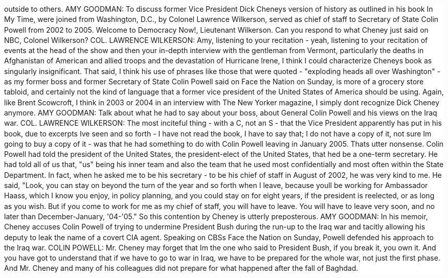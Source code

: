 outside to others.
AMY GOODMAN: To discuss former Vice
President Dick Cheneys version of history as outlined in his book In My
Time, were joined from Washington, D.C., by Colonel
Lawrence Wilkerson,
served as chief of staff to Secretary of State Colin Powell from 2002 to
2005.
Welcome to Democracy Now!, Lieutenant Wilkerson. Can you respond to what
Cheney just said on NBC, Colonel Wilkerson?
COL. LAWRENCE WILKERSON: Amy, listening to your recitation - yeah,
listening to your recitation of events at the head of the show and then
your in-depth interview with the gentleman from Vermont, particularly
the deaths in Afghanistan of American and allied troops and the
devastation of Hurricane Irene, I think I could characterize Cheneys
book as singularly insignificant.
That said, I think his use of phrases
like those that were quoted - "exploding heads all over
Washington" - as my former boss and former Secretary of
State Colin Powell said on Face the Nation on Sunday, is more of a
grocery store tabloid, and certainly not the kind of language that a
former vice president of the United States of America should be using.
Again, like Brent Scowcroft, I think in 2003 or 2004 in an interview
with The New Yorker magazine, I simply dont recognize Dick Cheney
anymore.
AMY GOODMAN: Talk about what he had to say
about your boss, about General Colin Powell and his views on the Iraq
war.
COL. LAWRENCE WILKERSON: The most inciteful thing - with a C, not an S -
that the Vice President apparently has put in his book, due to excerpts
Ive seen and so forth - I have not read the book, I have to say that; I
do not have a copy of it, not sure Im going to buy a copy of it - was
that he had something to do with Colin Powell leaving in January 2005.
Thats utter nonsense.
Colin Powell had told the president of the United
States, the president-elect of the United States, that hed be a
one-term secretary.
He had told all of us that, "us" being his inner
team and also the team that he used most confidentially and most often
within the State Department. In fact, when he asked me to be his
secretary - to be his chief of staff in August of 2002, he was very kind
to me.
He said,
"Look, you can stay on beyond the turn of the year and
so forth when I leave, because youll be working for Ambassador Haass,
which I know you enjoy, in policy planning, and you could stay on for
eight years, if the president is reelected, or as long as you wish.
But
if you come to work for me as my chief of staff, you will have to leave.
You will have to leave very soon, and no later than December-January,
'04-'05."
So this contention by Cheney is utterly preposterous.
AMY GOODMAN: In his memoir, Cheney accuses
Colin Powell of trying to undermine President Bush during the run-up to
the Iraq war and tacitly allowing his deputy to leak the name of a
covert CIA agent.
Speaking on CBSs Face the Nation on Sunday, Powell
defended his approach to the Iraq war.
COLIN POWELL: Mr. Cheney may forget that Im the one who said to
President Bush, if you break it, you own it. And you have got to
understand that if we have to go to war in Iraq, we have to be prepared
for the whole war, not just the first phase.
And Mr. Cheney and many of
his colleagues did not prepare for what happened after the fall of
Baghdad.